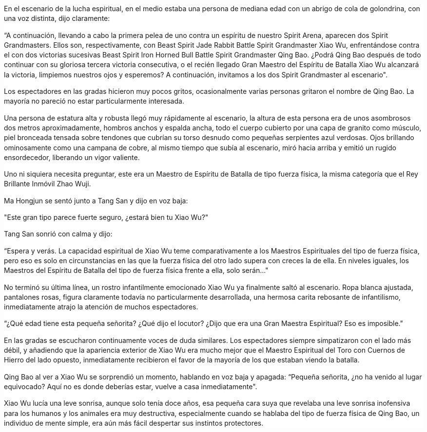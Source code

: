 En el escenario de la lucha espiritual, en el medio estaba una persona de mediana edad con un abrigo de cola de golondrina, con una voz distinta, dijo claramente:

“A continuación, llevando a cabo la primera pelea de uno contra un espíritu de nuestro Spirit Arena, aparecen dos Spirit Grandmasters. Ellos son, respectivamente, con Beast Spirit Jade Rabbit Battle Spirit Grandmaster Xiao Wu, enfrentándose contra el con dos victorias sucesivas Beast Spirit Iron Horned Bull Battle Spirit Grandmaster Qing Bao. ¿Podrá Qing Bao después de todo continuar con su gloriosa tercera victoria consecutiva, o el recién llegado Gran Maestro del Espíritu de Batalla Xiao Wu alcanzará la victoria, limpiemos nuestros ojos y esperemos? A continuación, invitamos a los dos Spirit Grandmaster al escenario".

Los espectadores en las gradas hicieron muy pocos gritos, ocasionalmente varias personas gritaron el nombre de Qing Bao. La mayoría no pareció no estar particularmente interesada.

Una persona de estatura alta y robusta llegó muy rápidamente al escenario, la altura de esta persona era de unos asombrosos dos metros aproximadamente, hombros anchos y espalda ancha, todo el cuerpo cubierto por una capa de granito como músculo, piel bronceada tensada sobre tendones que cubrían su torso desnudo como pequeñas serpientes azul verdosas. Ojos brillando ominosamente como una campana de cobre, al mismo tiempo que subía al escenario, miró hacia arriba y emitió un rugido ensordecedor, liberando un vigor valiente.

Uno ni siquiera necesita preguntar, este era un Maestro de Espíritu de Batalla de tipo fuerza física, la misma categoría que el Rey Brillante Inmóvil Zhao Wuji.

Ma Hongjun se sentó junto a Tang San y dijo en voz baja:

"Este gran tipo parece fuerte seguro, ¿estará bien tu Xiao Wu?"

Tang San sonrió con calma y dijo:

“Espera y verás. La capacidad espiritual de Xiao Wu teme comparativamente a los Maestros Espirituales del tipo de fuerza física, pero eso es solo en circunstancias en las que la fuerza física del otro lado supera con creces la de ella. En niveles iguales, los Maestros del Espíritu de Batalla del tipo de fuerza física frente a ella, solo serán..."

No terminó su última línea, un rostro infantilmente emocionado Xiao Wu ya finalmente saltó al escenario. Ropa blanca ajustada, pantalones rosas, figura claramente todavía no particularmente desarrollada, una hermosa carita rebosante de infantilismo, inmediatamente atrajo la atención de muchos espectadores.

“¿Qué edad tiene esta pequeña señorita? ¿Qué dijo el locutor? ¿Dijo que era una Gran Maestra Espiritual? Eso es imposible."

En las gradas se escucharon continuamente voces de duda similares. Los espectadores siempre simpatizaron con el lado más débil, y añadiendo que la apariencia exterior de Xiao Wu era mucho mejor que el Maestro Espiritual del Toro con Cuernos de Hierro del lado opuesto, inmediatamente recibieron el favor de la mayoría de los que estaban viendo la batalla.

Qing Bao al ver a Xiao Wu se sorprendió un momento, hablando en voz baja y apagada: “Pequeña señorita, ¿no ha venido al lugar equivocado? Aquí no es donde deberías estar, vuelve a casa inmediatamente".

Xiao Wu lucía una leve sonrisa, aunque solo tenía doce años, esa pequeña cara suya que revelaba una leve sonrisa inofensiva para los humanos y los animales era muy destructiva, especialmente cuando se hablaba del tipo de fuerza física de Qing Bao, un individuo de mente simple, era aún más fácil despertar sus instintos protectores.

